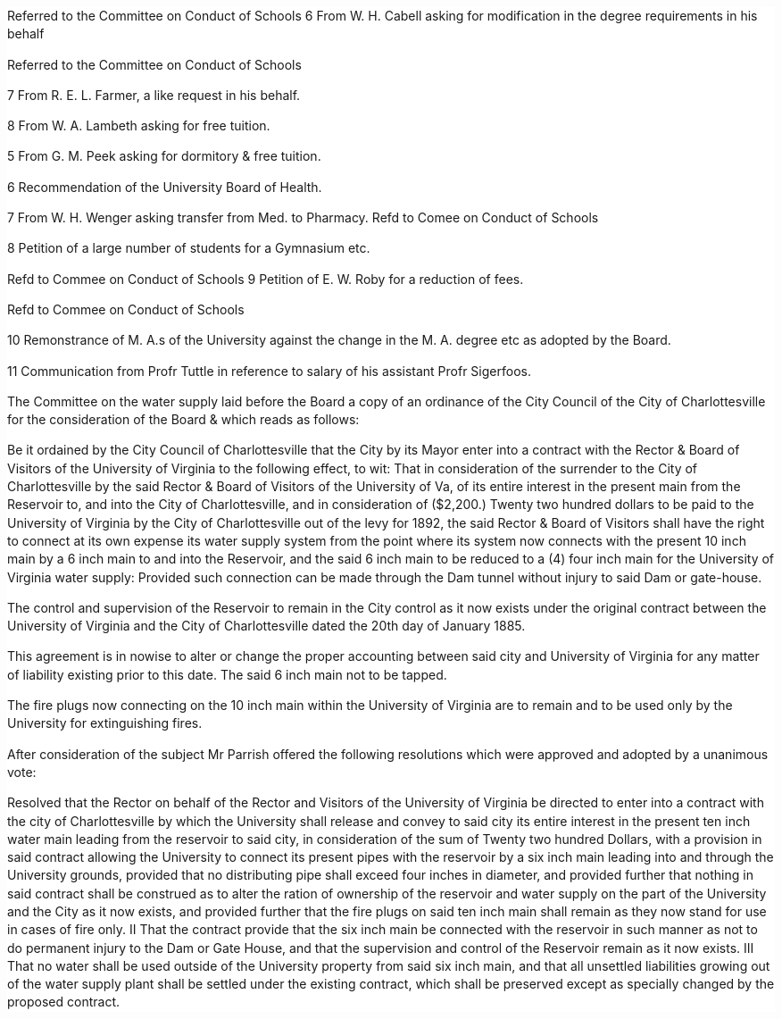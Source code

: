 Referred to the Committee on Conduct of Schools 6 From W. H. Cabell asking for modification in the degree requirements in his behalf

Referred to the Committee on Conduct of Schools

7 From R. E. L. Farmer, a like request in his behalf.

8 From W. A. Lambeth asking for free tuition.

5 From G. M. Peek asking for dormitory & free tuition.

6 Recommendation of the University Board of Health.

7 From W. H. Wenger asking transfer from Med. to Pharmacy. Refd to Comee on Conduct of Schools

8 Petition of a large number of students for a Gymnasium etc.

Refd to Commee on Conduct of Schools 9 Petition of E. W. Roby for a reduction of fees.

Refd to Commee on Conduct of Schools

10 Remonstrance of M. A.s of the University against the change in the M. A. degree etc as adopted by the Board.

11 Communication from Profr Tuttle in reference to salary of his assistant Profr Sigerfoos.

The Committee on the water supply laid before the Board a copy of an ordinance of the City Council of the City of Charlottesville for the consideration of the Board & which reads as follows:

Be it ordained by the City Council of Charlottesville that the City by its Mayor enter into a contract with the Rector & Board of Visitors of the University of Virginia to the following effect, to wit: That in consideration of the surrender to the City of Charlottesville by the said Rector & Board of Visitors of the University of Va, of its entire interest in the present main from the Reservoir to, and into the City of Charlottesville, and in consideration of ($2,200.) Twenty two hundred dollars to be paid to the University of Virginia by the City of Charlottesville out of the levy for 1892, the said Rector & Board of Visitors shall have the right to connect at its own expense its water supply system from the point where its system now connects with the present 10 inch main by a 6 inch main to and into the Reservoir, and the said 6 inch main to be reduced to a (4) four inch main for the University of Virginia water supply: Provided such connection can be made through the Dam tunnel without injury to said Dam or gate-house.

The control and supervision of the Reservoir to remain in the City control as it now exists under the original contract between the University of Virginia and the City of Charlottesville dated the 20th day of January 1885.

This agreement is in nowise to alter or change the proper accounting between said city and University of Virginia for any matter of liability existing prior to this date. The said 6 inch main not to be tapped.

The fire plugs now connecting on the 10 inch main within the University of Virginia are to remain and to be used only by the University for extinguishing fires.

After consideration of the subject Mr Parrish offered the following resolutions which were approved and adopted by a unanimous vote:

Resolved that the Rector on behalf of the Rector and Visitors of the University of Virginia be directed to enter into a contract with the city of Charlottesville by which the University shall release and convey to said city its entire interest in the present ten inch water main leading from the reservoir to said city, in consideration of the sum of Twenty two hundred Dollars, with a provision in said contract allowing the University to connect its present pipes with the reservoir by a six inch main leading into and through the University grounds, provided that no distributing pipe shall exceed four inches in diameter, and provided further that nothing in said contract shall be construed as to alter the ration of ownership of the reservoir and water supply on the part of the University and the City as it now exists, and provided further that the fire plugs on said ten inch main shall remain as they now stand for use in cases of fire only. II That the contract provide that the six inch main be connected with the reservoir in such manner as not to do permanent injury to the Dam or Gate House, and that the supervision and control of the Reservoir remain as it now exists. III That no water shall be used outside of the University property from said six inch main, and that all unsettled liabilities growing out of the water supply plant shall be settled under the existing contract, which shall be preserved except as specially changed by the proposed contract.
